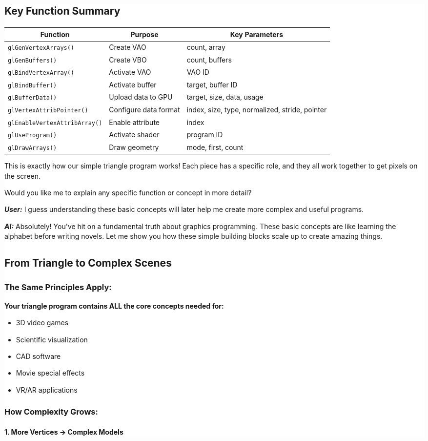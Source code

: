 
## Key Function Summary

| Function                      | Purpose               | Key Parameters                                 |
| ----------------------------- | --------------------- | ---------------------------------------------- |
| `glGenVertexArrays()`         | Create VAO            | count, array                                   |
| `glGenBuffers()`              | Create VBO            | count, buffers                                 |
| `glBindVertexArray()`         | Activate VAO          | VAO ID                                         |
| `glBindBuffer()`              | Activate buffer       | target, buffer ID                              |
| `glBufferData()`              | Upload data to GPU    | target, size, data, usage                      |
| `glVertexAttribPointer()`     | Configure data format | index, size, type, normalized, stride, pointer |
| `glEnableVertexAttribArray()` | Enable attribute      | index                                          |
| `glUseProgram()`              | Activate shader       | program ID                                     |
| `glDrawArrays()`              | Draw geometry         | mode, first, count                             |

This is exactly how our simple triangle program works! Each piece has a
specific role, and they all work together to get pixels on the screen.

Would you like me to explain any specific function or concept in more
detail?

***User:*** I guess understanding these basic concepts will later help
me create more complex and useful programs.

***AI:*** Absolutely! You've hit on a fundamental truth about graphics
programming. These basic concepts are like learning the alphabet before
writing novels. Let me show you how these simple building blocks scale
up to create amazing things.

## From Triangle to Complex Scenes

### The Same Principles Apply:

**Your triangle program contains ALL the core concepts needed for:**

- 3D video games

- Scientific visualization

- CAD software

- Movie special effects

- VR/AR applications

### How Complexity Grows:

#### 1. **More Vertices → Complex Models**
